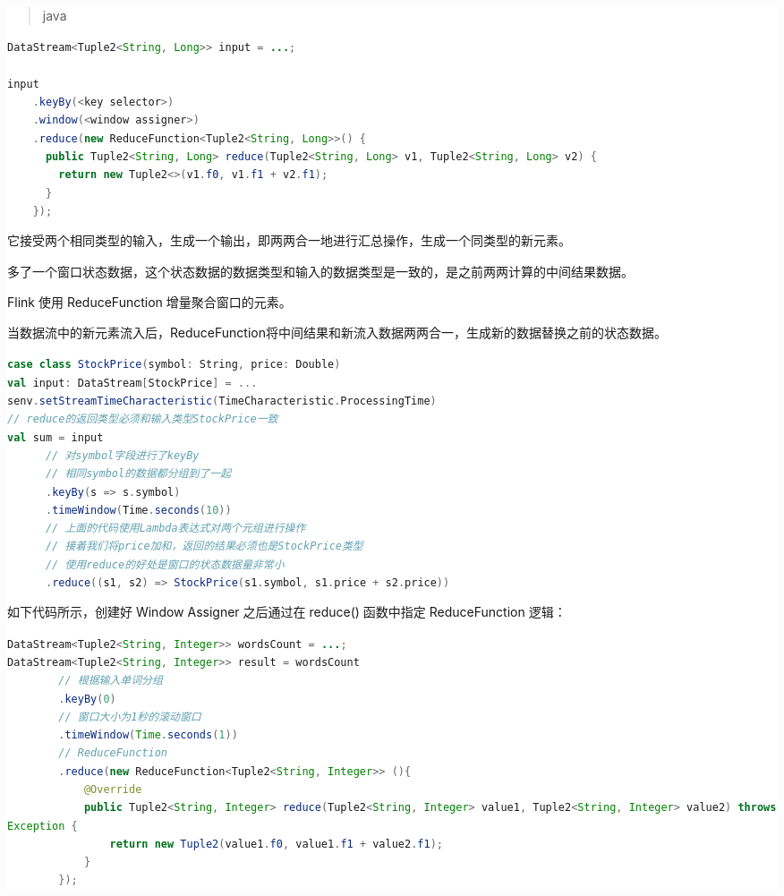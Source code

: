 > java

```java
DataStream<Tuple2<String, Long>> input = ...;

input
    .keyBy(<key selector>)
    .window(<window assigner>)
    .reduce(new ReduceFunction<Tuple2<String, Long>>() {
      public Tuple2<String, Long> reduce(Tuple2<String, Long> v1, Tuple2<String, Long> v2) {
        return new Tuple2<>(v1.f0, v1.f1 + v2.f1);
      }
    });
```

它接受两个相同类型的输入，生成一个输出，即两两合一地进行汇总操作，生成一个同类型的新元素。

多了一个窗口状态数据，这个状态数据的数据类型和输入的数据类型是一致的，是之前两两计算的中间结果数据。

Flink 使用 ReduceFunction 增量聚合窗口的元素。

当数据流中的新元素流入后，ReduceFunction将中间结果和新流入数据两两合一，生成新的数据替换之前的状态数据。

```scala
case class StockPrice(symbol: String, price: Double)
val input: DataStream[StockPrice] = ...
senv.setStreamTimeCharacteristic(TimeCharacteristic.ProcessingTime)
// reduce的返回类型必须和输入类型StockPrice一致
val sum = input
      // 对symbol字段进行了keyBy
      // 相同symbol的数据都分组到了一起
      .keyBy(s => s.symbol)
      .timeWindow(Time.seconds(10))
      // 上面的代码使用Lambda表达式对两个元组进行操作
      // 接着我们将price加和，返回的结果必须也是StockPrice类型
      // 使用reduce的好处是窗口的状态数据量非常小
      .reduce((s1, s2) => StockPrice(s1.symbol, s1.price + s2.price))
```

如下代码所示，创建好 Window Assigner 之后通过在 reduce() 函数中指定 ReduceFunction 逻辑：

```java
DataStream<Tuple2<String, Integer>> wordsCount = ...;
DataStream<Tuple2<String, Integer>> result = wordsCount
        // 根据输入单词分组
        .keyBy(0)
        // 窗口大小为1秒的滚动窗口
        .timeWindow(Time.seconds(1))
        // ReduceFunction
        .reduce(new ReduceFunction<Tuple2<String, Integer>> (){
            @Override
            public Tuple2<String, Integer> reduce(Tuple2<String, Integer> value1, Tuple2<String, Integer> value2) throws Exception {
                return new Tuple2(value1.f0, value1.f1 + value2.f1);
            }
        });
```
